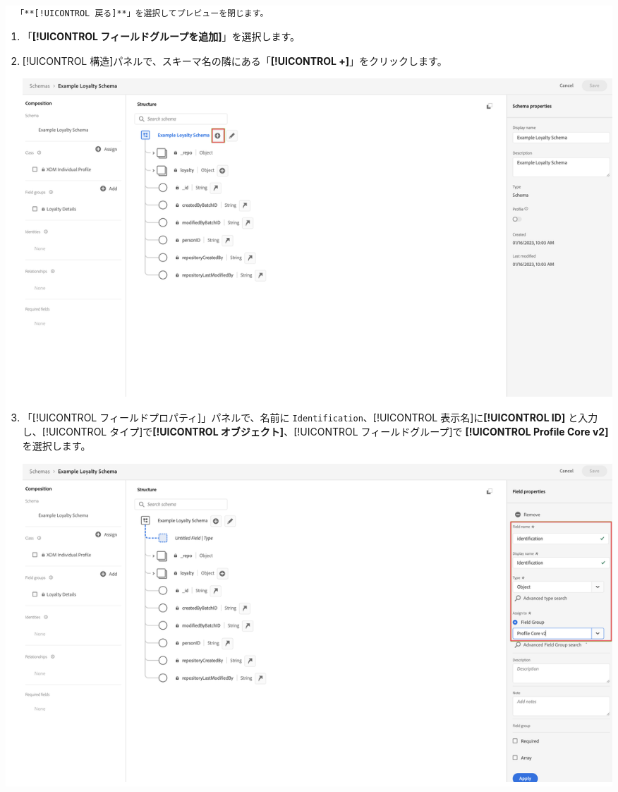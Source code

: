       「**[!UICONTROL 戻る]**」を選択してプレビューを閉じます。

   1. 「**[!UICONTROL フィールドグループを追加]**」を選択します。

1. [!UICONTROL 構造]パネルで、スキーマ名の隣にある「**[!UICONTROL +]**」をクリックします。

   ![スキーマ追加フィールドボタンの例](./assets/example-loalty-schema-plus.png)

1. 「[!UICONTROL フィールドプロパティ]」パネルで、名前に `Identification`、[!UICONTROL 表示名]に&#x200B;**[!UICONTROL ID]** と入力し、[!UICONTROL タイプ]で&#x200B;**[!UICONTROL オブジェクト]**、[!UICONTROL フィールドグループ]で **[!UICONTROL Profile Core v2]** を選択します。

   ![ID オブジェクト](./assets/identifcation-loyalty-field.png)

